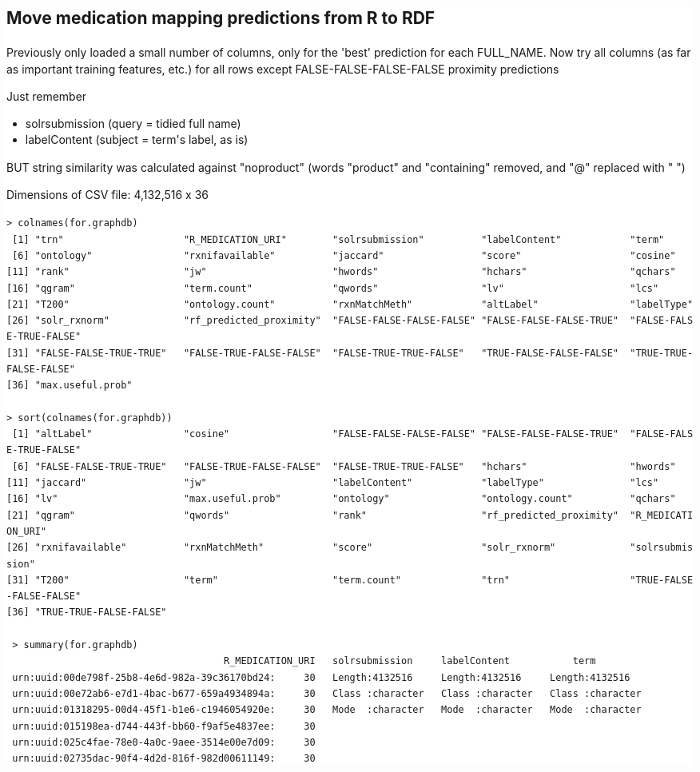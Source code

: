 ## Move medication mapping predictions from R to RDF

Previously only loaded a small number of columns, only for the 'best' prediction for each FULL_NAME.  Now try all columns (as far as important training features, etc.) for all rows except FALSE-FALSE-FALSE-FALSE proximity predictions

Just remember 
- solrsubmission (query = tidied full name)
- labelContent (subject = term's label, as is)

BUT string similarity was calculated against "noproduct" (words "product" and "containing" removed, and "@" replaced with " ")

Dimensions of CSV file: 4,132,516 x 36

```
> colnames(for.graphdb)
 [1] "trn"                     "R_MEDICATION_URI"        "solrsubmission"          "labelContent"            "term"                   
 [6] "ontology"                "rxnifavailable"          "jaccard"                 "score"                   "cosine"                 
[11] "rank"                    "jw"                      "hwords"                  "hchars"                  "qchars"                 
[16] "qgram"                   "term.count"              "qwords"                  "lv"                      "lcs"                    
[21] "T200"                    "ontology.count"          "rxnMatchMeth"            "altLabel"                "labelType"              
[26] "solr_rxnorm"             "rf_predicted_proximity"  "FALSE-FALSE-FALSE-FALSE" "FALSE-FALSE-FALSE-TRUE"  "FALSE-FALSE-TRUE-FALSE" 
[31] "FALSE-FALSE-TRUE-TRUE"   "FALSE-TRUE-FALSE-FALSE"  "FALSE-TRUE-TRUE-FALSE"   "TRUE-FALSE-FALSE-FALSE"  "TRUE-TRUE-FALSE-FALSE"  
[36] "max.useful.prob" 

> sort(colnames(for.graphdb))
 [1] "altLabel"                "cosine"                  "FALSE-FALSE-FALSE-FALSE" "FALSE-FALSE-FALSE-TRUE"  "FALSE-FALSE-TRUE-FALSE" 
 [6] "FALSE-FALSE-TRUE-TRUE"   "FALSE-TRUE-FALSE-FALSE"  "FALSE-TRUE-TRUE-FALSE"   "hchars"                  "hwords"                 
[11] "jaccard"                 "jw"                      "labelContent"            "labelType"               "lcs"                    
[16] "lv"                      "max.useful.prob"         "ontology"                "ontology.count"          "qchars"                 
[21] "qgram"                   "qwords"                  "rank"                    "rf_predicted_proximity"  "R_MEDICATION_URI"       
[26] "rxnifavailable"          "rxnMatchMeth"            "score"                   "solr_rxnorm"             "solrsubmission"         
[31] "T200"                    "term"                    "term.count"              "trn"                     "TRUE-FALSE-FALSE-FALSE" 
[36] "TRUE-TRUE-FALSE-FALSE"  

 > summary(for.graphdb)
                                      R_MEDICATION_URI   solrsubmission     labelContent           term          
 urn:uuid:00de798f-25b8-4e6d-982a-39c36170bd24:     30   Length:4132516     Length:4132516     Length:4132516    
 urn:uuid:00e72ab6-e7d1-4bac-b677-659a4934894a:     30   Class :character   Class :character   Class :character  
 urn:uuid:01318295-00d4-45f1-b1e6-c1946054920e:     30   Mode  :character   Mode  :character   Mode  :character  
 urn:uuid:015198ea-d744-443f-bb60-f9af5e4837ee:     30                                                           
 urn:uuid:025c4fae-78e0-4a0c-9aee-3514e00e7d09:     30                                                           
 urn:uuid:02735dac-90f4-4d2d-816f-982d00611149:     30                                                           
```